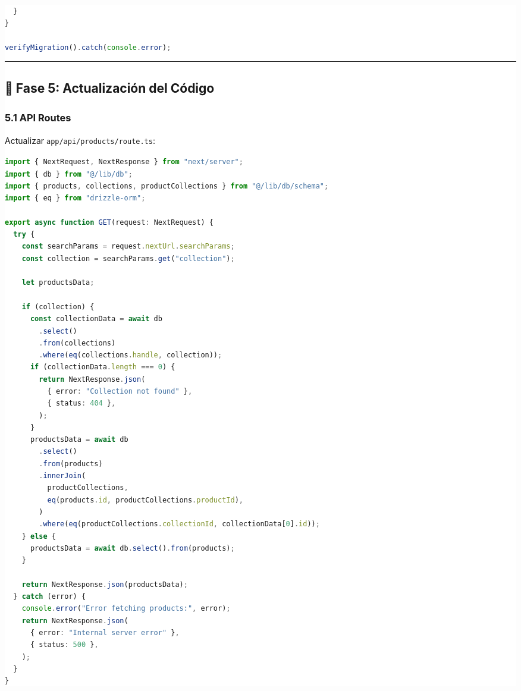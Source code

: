 ```javascript
  }
}

verifyMigration().catch(console.error);
```

---

## 🔄 Fase 5: Actualización del Código

### 5.1 API Routes

Actualizar `app/api/products/route.ts`:

```typescript
import { NextRequest, NextResponse } from "next/server";
import { db } from "@/lib/db";
import { products, collections, productCollections } from "@/lib/db/schema";
import { eq } from "drizzle-orm";

export async function GET(request: NextRequest) {
  try {
    const searchParams = request.nextUrl.searchParams;
    const collection = searchParams.get("collection");

    let productsData;

    if (collection) {
      const collectionData = await db
        .select()
        .from(collections)
        .where(eq(collections.handle, collection));
      if (collectionData.length === 0) {
        return NextResponse.json(
          { error: "Collection not found" },
          { status: 404 },
        );
      }
      productsData = await db
        .select()
        .from(products)
        .innerJoin(
          productCollections,
          eq(products.id, productCollections.productId),
        )
        .where(eq(productCollections.collectionId, collectionData[0].id));
    } else {
      productsData = await db.select().from(products);
    }

    return NextResponse.json(productsData);
  } catch (error) {
    console.error("Error fetching products:", error);
    return NextResponse.json(
      { error: "Internal server error" },
      { status: 500 },
    );
  }
}
```
